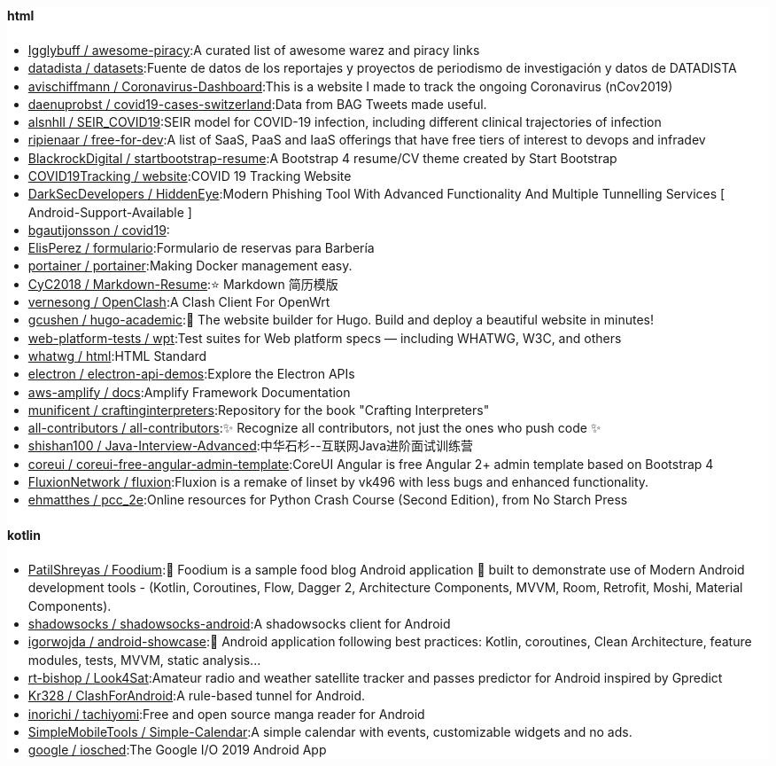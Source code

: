 #### html
* [Igglybuff / awesome-piracy](https://github.com/Igglybuff/awesome-piracy):A curated list of awesome warez and piracy links
* [datadista / datasets](https://github.com/datadista/datasets):Fuente de datos de los reportajes y proyectos de periodismo de investigación y datos de DATADISTA
* [avischiffmann / Coronavirus-Dashboard](https://github.com/avischiffmann/Coronavirus-Dashboard):This is a website I made to track the ongoing Coronavirus (nCov2019)
* [daenuprobst / covid19-cases-switzerland](https://github.com/daenuprobst/covid19-cases-switzerland):Data from BAG Tweets made useful.
* [alsnhll / SEIR_COVID19](https://github.com/alsnhll/SEIR_COVID19):SEIR model for COVID-19 infection, including different clinical trajectories of infection
* [ripienaar / free-for-dev](https://github.com/ripienaar/free-for-dev):A list of SaaS, PaaS and IaaS offerings that have free tiers of interest to devops and infradev
* [BlackrockDigital / startbootstrap-resume](https://github.com/BlackrockDigital/startbootstrap-resume):A Bootstrap 4 resume/CV theme created by Start Bootstrap
* [COVID19Tracking / website](https://github.com/COVID19Tracking/website):COVID 19 Tracking Website
* [DarkSecDevelopers / HiddenEye](https://github.com/DarkSecDevelopers/HiddenEye):Modern Phishing Tool With Advanced Functionality And Multiple Tunnelling Services [ Android-Support-Available ]
* [bgautijonsson / covid19](https://github.com/bgautijonsson/covid19):
* [ElisPerez / formulario](https://github.com/ElisPerez/formulario):Formulario de reservas para Barbería
* [portainer / portainer](https://github.com/portainer/portainer):Making Docker management easy.
* [CyC2018 / Markdown-Resume](https://github.com/CyC2018/Markdown-Resume):⭐️ Markdown 简历模版
* [vernesong / OpenClash](https://github.com/vernesong/OpenClash):A Clash Client For OpenWrt
* [gcushen / hugo-academic](https://github.com/gcushen/hugo-academic):📝 The website builder for Hugo. Build and deploy a beautiful website in minutes!
* [web-platform-tests / wpt](https://github.com/web-platform-tests/wpt):Test suites for Web platform specs — including WHATWG, W3C, and others
* [whatwg / html](https://github.com/whatwg/html):HTML Standard
* [electron / electron-api-demos](https://github.com/electron/electron-api-demos):Explore the Electron APIs
* [aws-amplify / docs](https://github.com/aws-amplify/docs):Amplify Framework Documentation
* [munificent / craftinginterpreters](https://github.com/munificent/craftinginterpreters):Repository for the book "Crafting Interpreters"
* [all-contributors / all-contributors](https://github.com/all-contributors/all-contributors):✨ Recognize all contributors, not just the ones who push code ✨
* [shishan100 / Java-Interview-Advanced](https://github.com/shishan100/Java-Interview-Advanced):中华石杉--互联网Java进阶面试训练营
* [coreui / coreui-free-angular-admin-template](https://github.com/coreui/coreui-free-angular-admin-template):CoreUI Angular is free Angular 2+ admin template based on Bootstrap 4
* [FluxionNetwork / fluxion](https://github.com/FluxionNetwork/fluxion):Fluxion is a remake of linset by vk496 with less bugs and enhanced functionality.
* [ehmatthes / pcc_2e](https://github.com/ehmatthes/pcc_2e):Online resources for Python Crash Course (Second Edition), from No Starch Press

#### kotlin
* [PatilShreyas / Foodium](https://github.com/PatilShreyas/Foodium):🍲 Foodium is a sample food blog Android application 📱 built to demonstrate use of Modern Android development tools - (Kotlin, Coroutines, Flow, Dagger 2, Architecture Components, MVVM, Room, Retrofit, Moshi, Material Components).
* [shadowsocks / shadowsocks-android](https://github.com/shadowsocks/shadowsocks-android):A shadowsocks client for Android
* [igorwojda / android-showcase](https://github.com/igorwojda/android-showcase):💎 Android application following best practices: Kotlin, coroutines, Clean Architecture, feature modules, tests, MVVM, static analysis...
* [rt-bishop / Look4Sat](https://github.com/rt-bishop/Look4Sat):Amateur radio and weather satellite tracker and passes predictor for Android inspired by Gpredict
* [Kr328 / ClashForAndroid](https://github.com/Kr328/ClashForAndroid):A rule-based tunnel for Android.
* [inorichi / tachiyomi](https://github.com/inorichi/tachiyomi):Free and open source manga reader for Android
* [SimpleMobileTools / Simple-Calendar](https://github.com/SimpleMobileTools/Simple-Calendar):A simple calendar with events, customizable widgets and no ads.
* [google / iosched](https://github.com/google/iosched):The Google I/O 2019 Android App